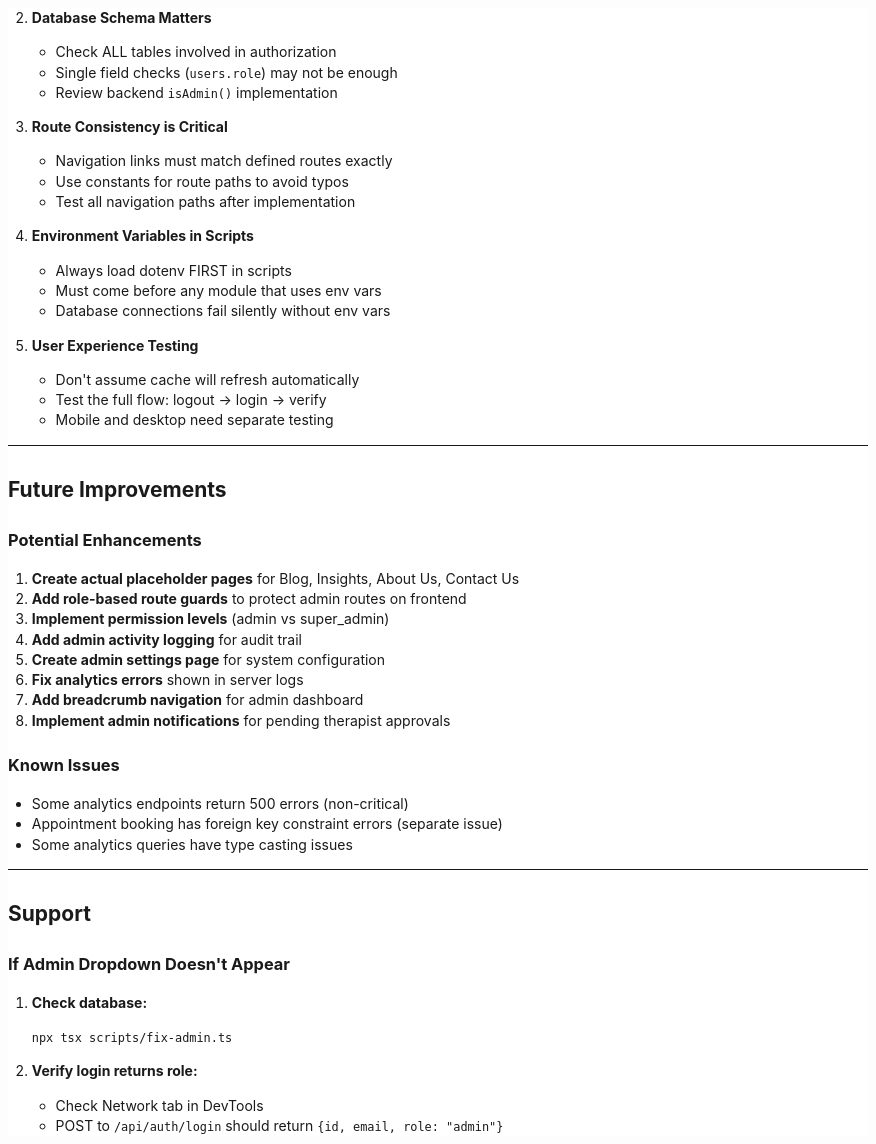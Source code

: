 2. **Database Schema Matters**
   - Check ALL tables involved in authorization
   - Single field checks (`users.role`) may not be enough
   - Review backend `isAdmin()` implementation

3. **Route Consistency is Critical**
   - Navigation links must match defined routes exactly
   - Use constants for route paths to avoid typos
   - Test all navigation paths after implementation

4. **Environment Variables in Scripts**
   - Always load dotenv FIRST in scripts
   - Must come before any module that uses env vars
   - Database connections fail silently without env vars

5. **User Experience Testing**
   - Don't assume cache will refresh automatically
   - Test the full flow: logout → login → verify
   - Mobile and desktop need separate testing

---

## Future Improvements

### Potential Enhancements
1. **Create actual placeholder pages** for Blog, Insights, About Us, Contact Us
2. **Add role-based route guards** to protect admin routes on frontend
3. **Implement permission levels** (admin vs super_admin)
4. **Add admin activity logging** for audit trail
5. **Create admin settings page** for system configuration
6. **Fix analytics errors** shown in server logs
7. **Add breadcrumb navigation** for admin dashboard
8. **Implement admin notifications** for pending therapist approvals

### Known Issues
- Some analytics endpoints return 500 errors (non-critical)
- Appointment booking has foreign key constraint errors (separate issue)
- Some analytics queries have type casting issues

---

## Support

### If Admin Dropdown Doesn't Appear

1. **Check database:**
   ```bash
   npx tsx scripts/fix-admin.ts
   ```

2. **Verify login returns role:**
   - Check Network tab in DevTools
   - POST to `/api/auth/login` should return `{id, email, role: "admin"}`
